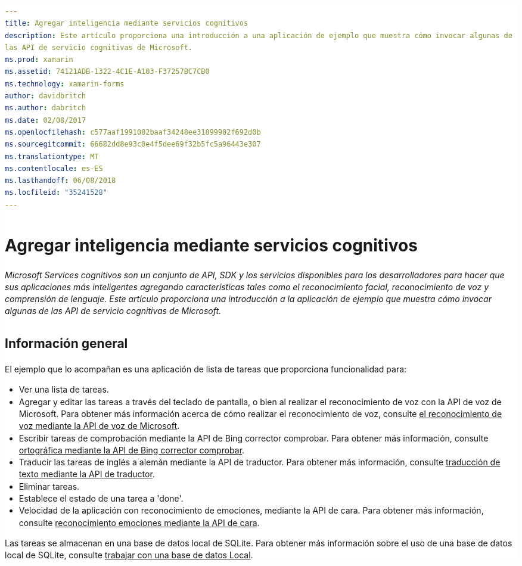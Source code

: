 ```yaml
---
title: Agregar inteligencia mediante servicios cognitivos
description: Este artículo proporciona una introducción a una aplicación de ejemplo que muestra cómo invocar algunas de las API de servicio cognitivas de Microsoft.
ms.prod: xamarin
ms.assetid: 74121ADB-1322-4C1E-A103-F37257BC7CB0
ms.technology: xamarin-forms
author: davidbritch
ms.author: dabritch
ms.date: 02/08/2017
ms.openlocfilehash: c577aaf1991082baaf34248ee31899902f692d0b
ms.sourcegitcommit: 66682dd8e93c0e4f5dee69f32b5fc5a96443e307
ms.translationtype: MT
ms.contentlocale: es-ES
ms.lasthandoff: 06/08/2018
ms.locfileid: "35241528"
---
```

# <a name="adding-intelligence-with-cognitive-services"></a>Agregar inteligencia mediante servicios cognitivos

_Microsoft Services cognitivos son un conjunto de API, SDK y los servicios disponibles para los desarrolladores para hacer que sus aplicaciones más inteligentes agregando características tales como el reconocimiento facial, reconocimiento de voz y comprensión de lenguaje. Este artículo proporciona una introducción a la aplicación de ejemplo que muestra cómo invocar algunas de las API de servicio cognitivas de Microsoft._

## <a name="overview"></a>Información general

El ejemplo que lo acompañan es una aplicación de lista de tareas que proporciona funcionalidad para:

- Ver una lista de tareas.
- Agregar y editar las tareas a través del teclado de pantalla, o bien al realizar el reconocimiento de voz con la API de voz de Microsoft. Para obtener más información acerca de cómo realizar el reconocimiento de voz, consulte [el reconocimiento de voz mediante la API de voz de Microsoft](speech-recognition.md).
- Escribir tareas de comprobación mediante la API de Bing corrector comprobar. Para obtener más información, consulte [ortográfica mediante la API de Bing corrector comprobar](spell-check.md).
- Traducir las tareas de inglés a alemán mediante la API de traductor. Para obtener más información, consulte [traducción de texto mediante la API de traductor](text-translation.md).
- Eliminar tareas.
- Establece el estado de una tarea a 'done'.
- Velocidad de la aplicación con reconocimiento de emociones, mediante la API de cara. Para obtener más información, consulte [reconocimiento emociones mediante la API de cara](emotion-recognition.md).

Las tareas se almacenan en una base de datos local de SQLite. Para obtener más información sobre el uso de una base de datos local de SQLite, consulte [trabajar con una base de datos Local](~/xamarin-forms/app-fundamentals/databases.md).
